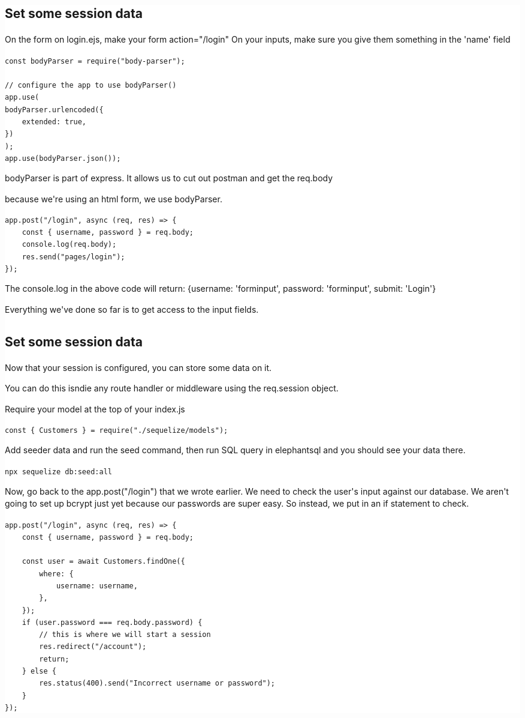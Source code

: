 ## Set some session data

On the form on login.ejs, make your form action="/login"
On your inputs, make sure you give them something in the 'name' field

    const bodyParser = require("body-parser");

    // configure the app to use bodyParser()
    app.use(
    bodyParser.urlencoded({
        extended: true,
    })
    );
    app.use(bodyParser.json());

bodyParser is part of express. It allows us to cut out postman and get the req.body

because we're using an html form, we use bodyParser.

    app.post("/login", async (req, res) => {
        const { username, password } = req.body;
        console.log(req.body);
        res.send("pages/login");
    });

The console.log in the above code will return:
{username: 'forminput', password: 'forminput', submit: 'Login'}

Everything we've done so far is to get access to the input fields.

## Set some session data

Now that your session is configured, you can store some data on it.

You can do this isndie any route handler or middleware using the req.session object.

Require your model at the top of your index.js

    const { Customers } = require("./sequelize/models");

Add seeder data and run the seed command, then run SQL query in elephantsql and you should see your data there.

    npx sequelize db:seed:all

Now, go back to the app.post("/login") that we wrote earlier. We need to check the user's input against our database. We aren't going to set up bcrypt just yet because our passwords are super easy. So instead, we put in an if statement to check.

    app.post("/login", async (req, res) => {
        const { username, password } = req.body;

        const user = await Customers.findOne({
            where: {
                username: username,
            },
        });
        if (user.password === req.body.password) {
            // this is where we will start a session
            res.redirect("/account");
            return;
        } else {
            res.status(400).send("Incorrect username or password");
        }
    });
